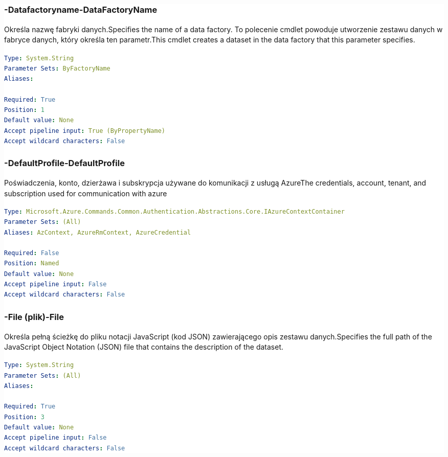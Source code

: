 ### <span data-ttu-id="b47fb-137">-Datafactoryname</span><span class="sxs-lookup"><span data-stu-id="b47fb-137">-DataFactoryName</span></span>
<span data-ttu-id="b47fb-138">Określa nazwę fabryki danych.</span><span class="sxs-lookup"><span data-stu-id="b47fb-138">Specifies the name of a data factory.</span></span>
<span data-ttu-id="b47fb-139">To polecenie cmdlet powoduje utworzenie zestawu danych w fabryce danych, który określa ten parametr.</span><span class="sxs-lookup"><span data-stu-id="b47fb-139">This cmdlet creates a dataset in the data factory that this parameter specifies.</span></span>

```yaml
Type: System.String
Parameter Sets: ByFactoryName
Aliases:

Required: True
Position: 1
Default value: None
Accept pipeline input: True (ByPropertyName)
Accept wildcard characters: False
```

### <span data-ttu-id="b47fb-140">-DefaultProfile</span><span class="sxs-lookup"><span data-stu-id="b47fb-140">-DefaultProfile</span></span>
<span data-ttu-id="b47fb-141">Poświadczenia, konto, dzierżawa i subskrypcja używane do komunikacji z usługą Azure</span><span class="sxs-lookup"><span data-stu-id="b47fb-141">The credentials, account, tenant, and subscription used for communication with azure</span></span>

```yaml
Type: Microsoft.Azure.Commands.Common.Authentication.Abstractions.Core.IAzureContextContainer
Parameter Sets: (All)
Aliases: AzContext, AzureRmContext, AzureCredential

Required: False
Position: Named
Default value: None
Accept pipeline input: False
Accept wildcard characters: False
```

### <span data-ttu-id="b47fb-142">-File (plik)</span><span class="sxs-lookup"><span data-stu-id="b47fb-142">-File</span></span>
<span data-ttu-id="b47fb-143">Określa pełną ścieżkę do pliku notacji JavaScript (kod JSON) zawierającego opis zestawu danych.</span><span class="sxs-lookup"><span data-stu-id="b47fb-143">Specifies the full path of the JavaScript Object Notation (JSON) file that contains the description of the dataset.</span></span>

```yaml
Type: System.String
Parameter Sets: (All)
Aliases:

Required: True
Position: 3
Default value: None
Accept pipeline input: False
Accept wildcard characters: False
```
